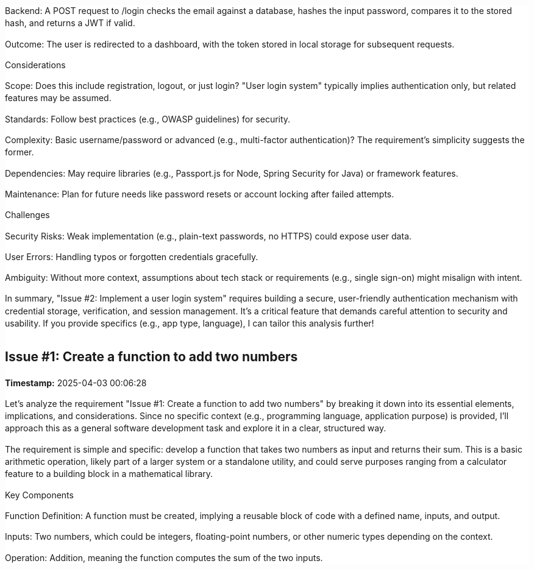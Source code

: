 Backend: A POST request to /login checks the email against a database, hashes the input password, compares it to the stored hash, and returns a JWT if valid.

Outcome: The user is redirected to a dashboard, with the token stored in local storage for subsequent requests.

Considerations

Scope: Does this include registration, logout, or just login? "User login system" typically implies authentication only, but related features may be assumed.

Standards: Follow best practices (e.g., OWASP guidelines) for security.

Complexity: Basic username/password or advanced (e.g., multi-factor authentication)? The requirement’s simplicity suggests the former.

Dependencies: May require libraries (e.g., Passport.js for Node, Spring Security for Java) or framework features.

Maintenance: Plan for future needs like password resets or account locking after failed attempts.

Challenges

Security Risks: Weak implementation (e.g., plain-text passwords, no HTTPS) could expose user data.

User Errors: Handling typos or forgotten credentials gracefully.

Ambiguity: Without more context, assumptions about tech stack or requirements (e.g., single sign-on) might misalign with intent.

In summary, "Issue #2: Implement a user login system" requires building a secure, user-friendly authentication mechanism with credential storage, verification, and session management. It’s a critical feature that demands careful attention to security and usability. If you provide specifics (e.g., app type, language), I can tailor this analysis further!

## Issue #1: Create a function to add two numbers

**Timestamp:** 2025-04-03 00:06:28

Let’s analyze the requirement "Issue #1: Create a function to add two numbers" by breaking it down into its essential elements, implications, and considerations. Since no specific context (e.g., programming language, application purpose) is provided, I’ll approach this as a general software development task and explore it in a clear, structured way.

The requirement is simple and specific: develop a function that takes two numbers as input and returns their sum. This is a basic arithmetic operation, likely part of a larger system or a standalone utility, and could serve purposes ranging from a calculator feature to a building block in a mathematical library.

Key Components

Function Definition: A function must be created, implying a reusable block of code with a defined name, inputs, and output.

Inputs: Two numbers, which could be integers, floating-point numbers, or other numeric types depending on the context.

Operation: Addition, meaning the function computes the sum of the two inputs.
